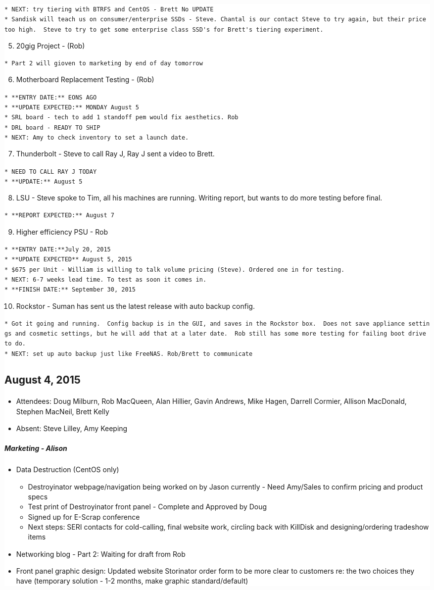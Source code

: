     * NEXT: try tiering with BTRFS and CentOS - Brett No UPDATE 
    * Sandisk will teach us on consumer/enterprise SSDs - Steve. Chantal is our contact Steve to try again, but their price too high.  Steve to try to get some enterprise class SSD's for Brett's tiering experiment.   
 5.  20gig Project - (Rob)

    * Part 2 will gioven to marketing by end of day tomorrow 
 6.  Motherboard Replacement Testing - (Rob) 

    * **ENTRY DATE:** EONS AGO
    * **UPDATE EXPECTED:** MONDAY August 5
    * SRL board - tech to add 1 standoff pem would fix aesthetics. Rob
    * DRL board - READY TO SHIP
    * NEXT: Amy to check inventory to set a launch date.     
 7.  Thunderbolt - Steve to call Ray J, Ray J sent a video to Brett.

    * NEED TO CALL RAY J TODAY  
    * **UPDATE:** August 5 
 8.  LSU - Steve spoke to Tim, all his machines are running.  Writing report, but wants to do more testing before final.   

    * **REPORT EXPECTED:** August 7
 9.  Higher efficiency PSU - Rob

    * **ENTRY DATE:**July 20, 2015 
    * **UPDATE EXPECTED** August 5, 2015
    * $675 per Unit - William is willing to talk volume pricing (Steve). Ordered one in for testing.
    * NEXT: 6-7 weeks lead time. To test as soon it comes in.
    * **FINISH DATE:** September 30, 2015
 10.  Rockstor - Suman has sent us the latest release with auto backup config. 

    * Got it going and running.  Config backup is in the GUI, and saves in the Rockstor box.  Does not save appliance settings and cosmetic settings, but he will add that at a later date.  Rob still has some more testing for failing boot drive to do.  
    * NEXT: set up auto backup just like FreeNAS. Rob/Brett to communicate  

##  August 4, 2015

*  Attendees: Doug Milburn, Rob MacQueen, Alan Hillier, Gavin Andrews, Mike Hagen,  Darrell Cormier, Allison MacDonald, Stephen MacNeil, Brett Kelly

*  Absent: Steve Lilley, Amy Keeping

##### Marketing - Alison

*  Data Destruction (CentOS only)
    * Destroyinator webpage/navigation being worked on by Jason currently - Need Amy/Sales to confirm pricing and product specs
    * Test print of Destroyinator front panel - Complete and Approved by Doug
    * Signed up for E-Scrap conference
    * Next steps: SERI contacts for cold-calling, final website work, circling back with KillDisk and designing/ordering tradeshow items

*  Networking blog - Part 2: Waiting for draft from Rob

*  Front panel graphic design: Updated website Storinator order form to be more clear to customers re: the two choices they have (temporary solution - 1-2 months, make graphic standard/default)
